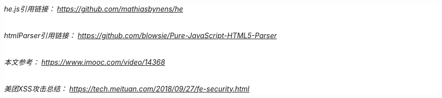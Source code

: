 [he.js引用链接]: https://github.com/mathiasbynens/he
[htmlParser引用链接]: https://github.com/blowsie/Pure-JavaScript-HTML5-Parser
[本文参考]: https://www.imooc.com/video/14368	"参考链接"

###### he.js引用链接： https://github.com/mathiasbynens/he 

###### htmlParser引用链接： https://github.com/blowsie/Pure-JavaScript-HTML5-Parser 

###### 本文参考： https://www.imooc.com/video/14368 

###### 美团XSS攻击总结： https://tech.meituan.com/2018/09/27/fe-security.html